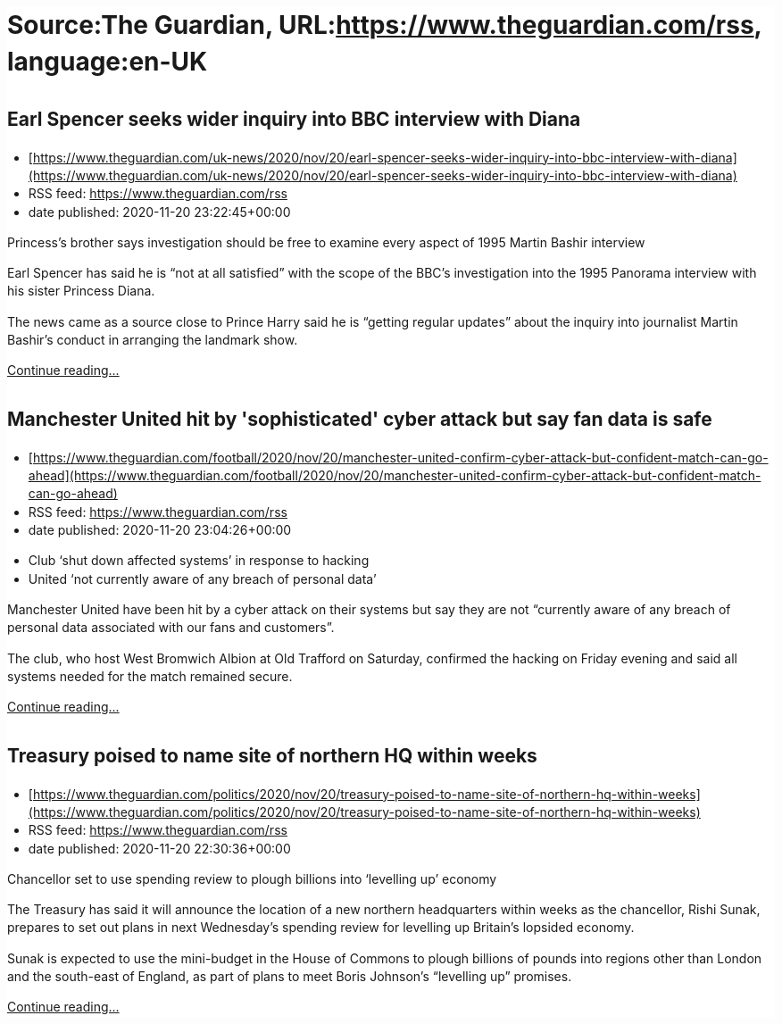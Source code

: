 # Source:The Guardian, URL:https://www.theguardian.com/rss, language:en-UK

## Earl Spencer seeks wider inquiry into BBC interview with Diana
 - [https://www.theguardian.com/uk-news/2020/nov/20/earl-spencer-seeks-wider-inquiry-into-bbc-interview-with-diana](https://www.theguardian.com/uk-news/2020/nov/20/earl-spencer-seeks-wider-inquiry-into-bbc-interview-with-diana)
 - RSS feed: https://www.theguardian.com/rss
 - date published: 2020-11-20 23:22:45+00:00

<p>Princess’s brother says investigation should be free to examine every aspect of 1995 Martin Bashir interview</p><p>Earl Spencer has said he is “not at all satisfied” with the scope of the BBC’s investigation into the 1995 Panorama interview with his sister Princess Diana.</p><p>The news came as a source close to Prince Harry said he is “getting regular updates” about the inquiry into journalist Martin Bashir’s conduct in arranging the landmark show.</p> <a href="https://www.theguardian.com/uk-news/2020/nov/20/earl-spencer-seeks-wider-inquiry-into-bbc-interview-with-diana">Continue reading...</a>

## Manchester United hit by 'sophisticated' cyber attack but say fan data is safe
 - [https://www.theguardian.com/football/2020/nov/20/manchester-united-confirm-cyber-attack-but-confident-match-can-go-ahead](https://www.theguardian.com/football/2020/nov/20/manchester-united-confirm-cyber-attack-but-confident-match-can-go-ahead)
 - RSS feed: https://www.theguardian.com/rss
 - date published: 2020-11-20 23:04:26+00:00

<ul><li>Club ‘shut down affected systems’ in response to hacking</li><li>United ‘not currently aware of any breach of personal data’</li></ul><p>Manchester United have been hit by a cyber attack on their systems but say they are not “currently aware of any breach of personal data associated with our fans and customers”.</p><p>The club, who host West Bromwich Albion at Old Trafford on Saturday, confirmed the hacking on Friday evening and said all systems needed for the match remained secure. </p> <a href="https://www.theguardian.com/football/2020/nov/20/manchester-united-confirm-cyber-attack-but-confident-match-can-go-ahead">Continue reading...</a>

## Treasury poised to name site of northern HQ within weeks
 - [https://www.theguardian.com/politics/2020/nov/20/treasury-poised-to-name-site-of-northern-hq-within-weeks](https://www.theguardian.com/politics/2020/nov/20/treasury-poised-to-name-site-of-northern-hq-within-weeks)
 - RSS feed: https://www.theguardian.com/rss
 - date published: 2020-11-20 22:30:36+00:00

<p>Chancellor set to use spending review to plough billions into ‘levelling up’ economy</p><p>The Treasury has said it will announce the location of a new northern headquarters within weeks as the chancellor, Rishi Sunak, prepares to set out plans in next Wednesday’s spending review for levelling up Britain’s lopsided economy.</p><p>Sunak is expected to use the mini-budget in the House of Commons to plough billions of pounds into regions other than London and the south-east of England, as part of plans to meet Boris Johnson’s “levelling up” promises.</p> <a href="https://www.theguardian.com/politics/2020/nov/20/treasury-poised-to-name-site-of-northern-hq-within-weeks">Continue reading...</a>
